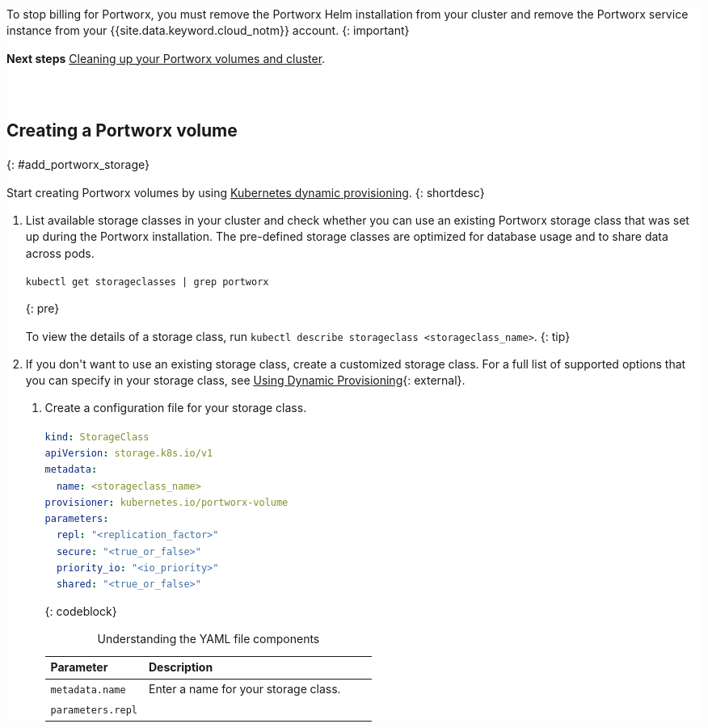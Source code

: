 To stop billing for Portworx, you must remove the Portworx Helm installation from your cluster and remove the Portworx service instance from your {{site.data.keyword.cloud_notm}} account.
{: important}

**Next steps**
[Cleaning up your Portworx volumes and cluster](#portworx_cleanup).

<br />

## Creating a Portworx volume
{: #add_portworx_storage}

Start creating Portworx volumes by using [Kubernetes dynamic provisioning](/docs/containers?topic=containers-kube_concepts#dynamic_provisioning).
{: shortdesc}

1. List available storage classes in your cluster and check whether you can use an existing Portworx storage class that was set up during the Portworx installation. The pre-defined storage classes are optimized for database usage and to share data across pods.
   ```
   kubectl get storageclasses | grep portworx
   ```
   {: pre}

   To view the details of a storage class, run `kubectl describe storageclass <storageclass_name>`.
   {: tip}

2. If you don't want to use an existing storage class, create a customized storage class. For a full list of supported options that you can specify in your storage class, see [Using Dynamic Provisioning](https://docs.portworx.com/portworx-install-with-kubernetes/storage-operations/create-pvcs/dynamic-provisioning/#using-dynamic-provisioning){: external}.
   1. Create a configuration file for your storage class.
      ```yaml
      kind: StorageClass
      apiVersion: storage.k8s.io/v1
      metadata:
        name: <storageclass_name>
      provisioner: kubernetes.io/portworx-volume
      parameters:
        repl: "<replication_factor>"
        secure: "<true_or_false>"
        priority_io: "<io_priority>"
        shared: "<true_or_false>"
      ```
      {: codeblock}

      <table summary="The columns are read from left to right. The first column has the parameter of the YAML file. The second column describes the parameter.">
      <caption>Understanding the YAML file components</caption>
      <col style="width:30%">
      <col style="width:70%">
      <thead>
	      <th>Parameter</th>
	      <th>Description</th>
      </thead>
      <tbody>
      <tr>
      <td><code>metadata.name</code></td>
      <td>Enter a name for your storage class. </td>
      </tr>
      <tr>
      <td><code>parameters.repl</code></td>